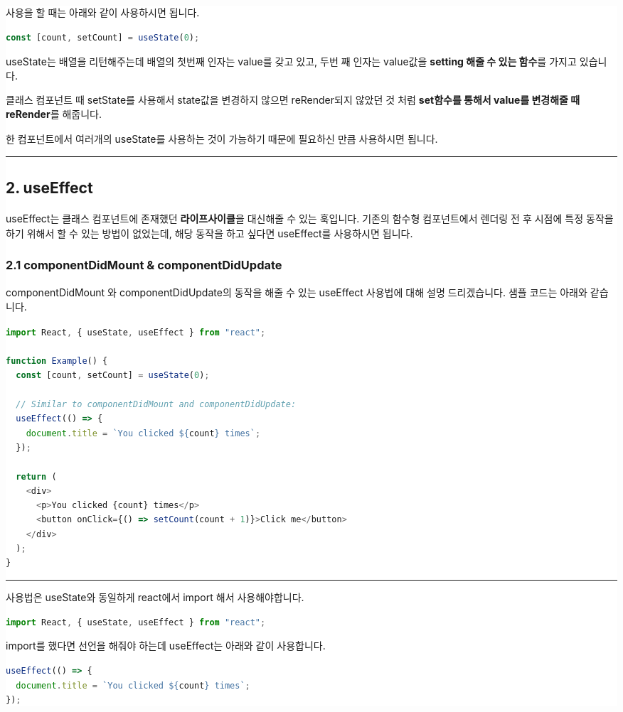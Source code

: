 사용을 할 때는 아래와 같이 사용하시면 됩니다.

```js
const [count, setCount] = useState(0);
```

useState는 배열을 리턴해주는데 배열의 첫번째 인자는 value를 갖고 있고, 두번 째 인자는 value값을 **setting 해줄 수 있는 함수**를 가지고 있습니다.

클래스 컴포넌트 때 setState를 사용해서 state값을 변경하지 않으면 reRender되지 않았던 것 처럼 **set함수를 통해서 value를 변경해줄 때 reRender**를 해줍니다.

한 컴포넌트에서 여러개의 useState를 사용하는 것이 가능하기 때문에 필요하신 만큼 사용하시면 됩니다.

---

## 2. useEffect

useEffect는 클래스 컴포넌트에 존재했던 **라이프사이클**을 대신해줄 수 있는 훅입니다. 기존의 함수형 컴포넌트에서 렌더링 전 후 시점에 특정 동작을 하기 위해서 할 수 있는 방법이 없었는데, 해당 동작을 하고 싶다면 useEffect를 사용하시면 됩니다.

### 2.1 componentDidMount & componentDidUpdate

componentDidMount 와 componentDidUpdate의 동작을 해줄 수 있는 useEffect 사용법에 대해 설명 드리겠습니다. 샘플 코드는 아래와 같습니다.

```js
import React, { useState, useEffect } from "react";

function Example() {
  const [count, setCount] = useState(0);

  // Similar to componentDidMount and componentDidUpdate:
  useEffect(() => {
    document.title = `You clicked ${count} times`;
  });

  return (
    <div>
      <p>You clicked {count} times</p>
      <button onClick={() => setCount(count + 1)}>Click me</button>
    </div>
  );
}
```

---

사용법은 useState와 동일하게 react에서 import 해서 사용해야합니다.

```js
import React, { useState, useEffect } from "react";
```

import를 했다면 선언을 해줘야 하는데 useEffect는 아래와 같이 사용합니다.

```js
useEffect(() => {
  document.title = `You clicked ${count} times`;
});
```
